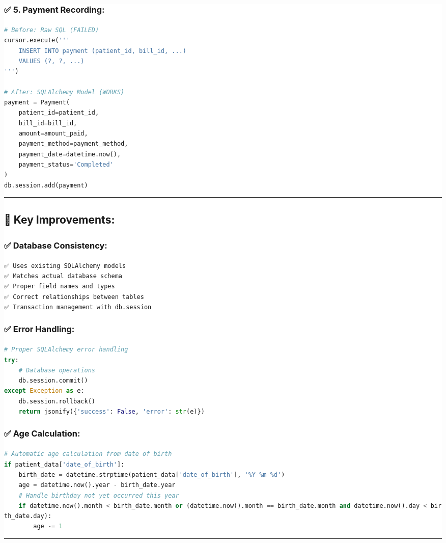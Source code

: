 ### **✅ 5. Payment Recording:**
```python
# Before: Raw SQL (FAILED)
cursor.execute('''
    INSERT INTO payment (patient_id, bill_id, ...)
    VALUES (?, ?, ...)
''')

# After: SQLAlchemy Model (WORKS)
payment = Payment(
    patient_id=patient_id,
    bill_id=bill_id,
    amount=amount_paid,
    payment_method=payment_method,
    payment_date=datetime.now(),
    payment_status='Completed'
)
db.session.add(payment)
```

---

## 🎯 **Key Improvements:**

### **✅ Database Consistency:**
```
✅ Uses existing SQLAlchemy models
✅ Matches actual database schema
✅ Proper field names and types
✅ Correct relationships between tables
✅ Transaction management with db.session
```

### **✅ Error Handling:**
```python
# Proper SQLAlchemy error handling
try:
    # Database operations
    db.session.commit()
except Exception as e:
    db.session.rollback()
    return jsonify({'success': False, 'error': str(e)})
```

### **✅ Age Calculation:**
```python
# Automatic age calculation from date of birth
if patient_data['date_of_birth']:
    birth_date = datetime.strptime(patient_data['date_of_birth'], '%Y-%m-%d')
    age = datetime.now().year - birth_date.year
    # Handle birthday not yet occurred this year
    if datetime.now().month < birth_date.month or (datetime.now().month == birth_date.month and datetime.now().day < birth_date.day):
        age -= 1
```

---